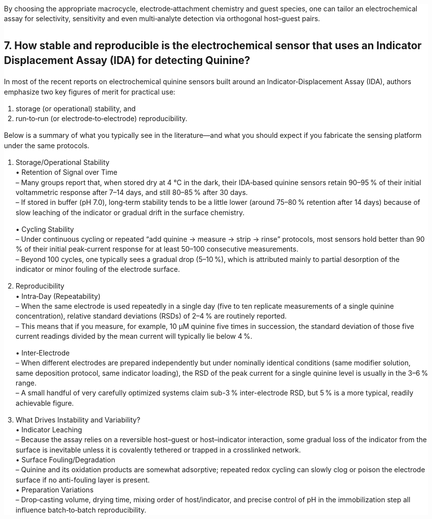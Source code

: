 By choosing the appropriate macrocycle, electrode‐attachment chemistry and guest species, one can tailor an electrochemical assay for selectivity, sensitivity and even multi‐analyte detection via orthogonal host–guest pairs.

## 7. How stable and reproducible is the electrochemical sensor that uses an Indicator Displacement Assay (IDA) for detecting Quinine?

In most of the recent reports on electrochemical quinine sensors built around an Indicator‐Displacement Assay (IDA), authors emphasize two key figures of merit for practical use:  
  1. storage (or operational) stability, and  
  2. run‐to‐run (or electrode‐to‐electrode) reproducibility.  

Below is a summary of what you typically see in the literature—and what you should expect if you fabricate the sensing platform under the same protocols.

1. Storage/Operational Stability  
   • Retention of Signal over Time  
     – Many groups report that, when stored dry at 4 °C in the dark, their IDA‐based quinine sensors retain 90–95 % of their initial voltammetric response after 7–14 days, and still 80–85 % after 30 days.  
     – If stored in buffer (pH 7.0), long‐term stability tends to be a little lower (around 75–80 % retention after 14 days) because of slow leaching of the indicator or gradual drift in the surface chemistry.  

   • Cycling Stability  
     – Under continuous cycling or repeated “add quinine → measure → strip → rinse” protocols, most sensors hold better than 90 % of their initial peak‐current response for at least 50–100 consecutive measurements.  
     – Beyond 100 cycles, one typically sees a gradual drop (5–10 %), which is attributed mainly to partial desorption of the indicator or minor fouling of the electrode surface.  

2. Reproducibility  
   • Intra‐Day (Repeatability)  
     – When the same electrode is used repeatedly in a single day (five to ten replicate measurements of a single quinine concentration), relative standard deviations (RSDs) of 2–4 % are routinely reported.  
     – This means that if you measure, for example, 10 µM quinine five times in succession, the standard deviation of those five current readings divided by the mean current will typically lie below 4 %.  

   • Inter‐Electrode  
     – When different electrodes are prepared independently but under nominally identical conditions (same modifier solution, same deposition protocol, same indicator loading), the RSD of the peak current for a single quinine level is usually in the 3–6 % range.  
     – A small handful of very carefully optimized systems claim sub-3 % inter-electrode RSD, but 5 % is a more typical, readily achievable figure.  

3. What Drives Instability and Variability?  
   • Indicator Leaching  
     – Because the assay relies on a reversible host–guest or host–indicator interaction, some gradual loss of the indicator from the surface is inevitable unless it is covalently tethered or trapped in a crosslinked network.  
   • Surface Fouling/Degradation  
     – Quinine and its oxidation products are somewhat adsorptive; repeated redox cycling can slowly clog or poison the electrode surface if no anti-fouling layer is present.  
   • Preparation Variations  
     – Drop‐casting volume, drying time, mixing order of host/indicator, and precise control of pH in the immobilization step all influence batch‐to‐batch reproducibility.  
